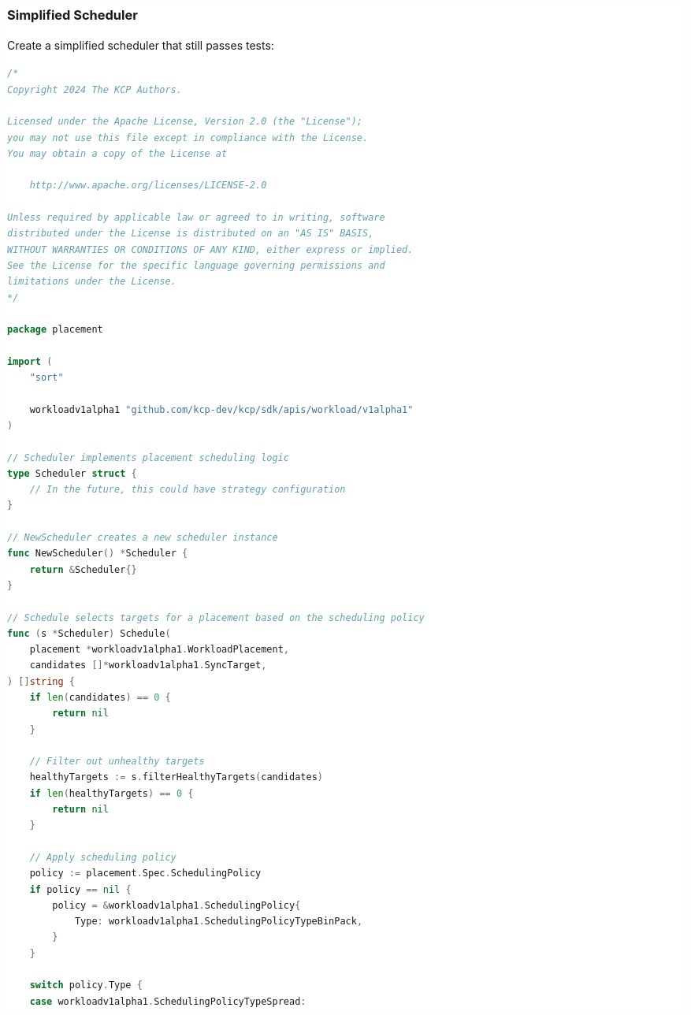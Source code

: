 ### Simplified Scheduler

Create a simplified scheduler that still passes tests:

```go
/*
Copyright 2024 The KCP Authors.

Licensed under the Apache License, Version 2.0 (the "License");
you may not use this file except in compliance with the License.
You may obtain a copy of the License at

    http://www.apache.org/licenses/LICENSE-2.0

Unless required by applicable law or agreed to in writing, software
distributed under the License is distributed on an "AS IS" BASIS,
WITHOUT WARRANTIES OR CONDITIONS OF ANY KIND, either express or implied.
See the License for the specific language governing permissions and
limitations under the License.
*/

package placement

import (
    "sort"

    workloadv1alpha1 "github.com/kcp-dev/kcp/sdk/apis/workload/v1alpha1"
)

// Scheduler implements placement scheduling logic
type Scheduler struct {
    // In the future, this could have strategy configuration
}

// NewScheduler creates a new scheduler instance
func NewScheduler() *Scheduler {
    return &Scheduler{}
}

// Schedule selects targets for a placement based on the scheduling policy
func (s *Scheduler) Schedule(
    placement *workloadv1alpha1.WorkloadPlacement,
    candidates []*workloadv1alpha1.SyncTarget,
) []string {
    if len(candidates) == 0 {
        return nil
    }

    // Filter out unhealthy targets
    healthyTargets := s.filterHealthyTargets(candidates)
    if len(healthyTargets) == 0 {
        return nil
    }

    // Apply scheduling policy
    policy := placement.Spec.SchedulingPolicy
    if policy == nil {
        policy = &workloadv1alpha1.SchedulingPolicy{
            Type: workloadv1alpha1.SchedulingPolicyTypeBinPack,
        }
    }

    switch policy.Type {
    case workloadv1alpha1.SchedulingPolicyTypeSpread:
```